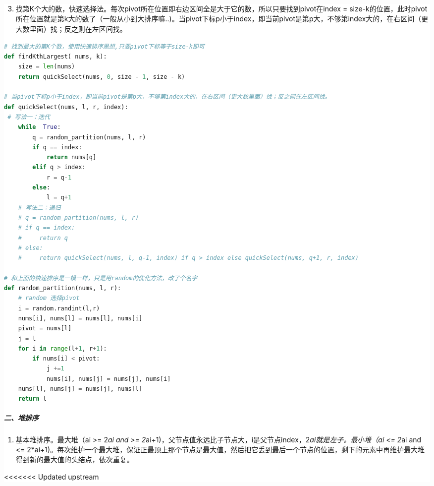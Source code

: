    3.  找第K个大的数，快速选择法。每次pivot所在位置即右边区间全是大于它的数，所以只要找到pivot在index = size-k的位置，此时pivot所在位置就是第k大的数了（一般从小到大排序嘛..)。当pivot下标p小于index，即当前pivot是第p大，不够第index大的，在右区间（更大数里面）找；反之则在左区间找。

   ````python
   # 找到最大的第K个数，使用快速排序思想,只要pivot下标等于size-k即可
   def findKthLargest( nums, k):
       size = len(nums)
       return quickSelect(nums, 0, size - 1, size - k)
   
   # 当pivot下标p小于index，即当前pivot是第p大，不够第index大的，在右区间（更大数里面）找；反之则在左区间找。
   def quickSelect(nums, l, r, index):
   	# 写法一：迭代
       while  True:
           q = random_partition(nums, l, r)
           if q == index:
               return nums[q]
           elif q > index:
               r = q-1
           else:
               l = q+1
       # 写法二：递归
       # q = random_partition(nums, l, r)
       # if q == index:
       #     return q
       # else:
       #     return quickSelect(nums, l, q-1, index) if q > index else quickSelect(nums, q+1, r, index)
       
   # 和上面的快速排序是一模一样，只是用random的优化方法，改了个名字
   def random_partition(nums, l, r):
       # random 选择pivot
       i = random.randint(l,r)
       nums[i], nums[l] = nums[l], nums[i]
       pivot = nums[l]
       j = l
       for i in range(l+1, r+1):
           if nums[i] < pivot:
               j +=1
               nums[i], nums[j] = nums[j], nums[i]
       nums[l], nums[j] = nums[j], nums[l]
       return l
   ````

   

##### 二、堆排序

1. 基本堆排序。最大堆（ai >= 2*ai and >= 2*ai+1)，父节点值永远比子节点大，i是父节点index，2*ai就是左子。最小堆（ai <= 2*ai and <= 2*ai+1)。每次维护一个最大堆，保证正最顶上那个节点是最大值，然后把它丢到最后一个节点的位置，剩下的元素中再维护最大堆得到新的最大值的头结点，依次重复。

<<<<<<< Updated upstream
